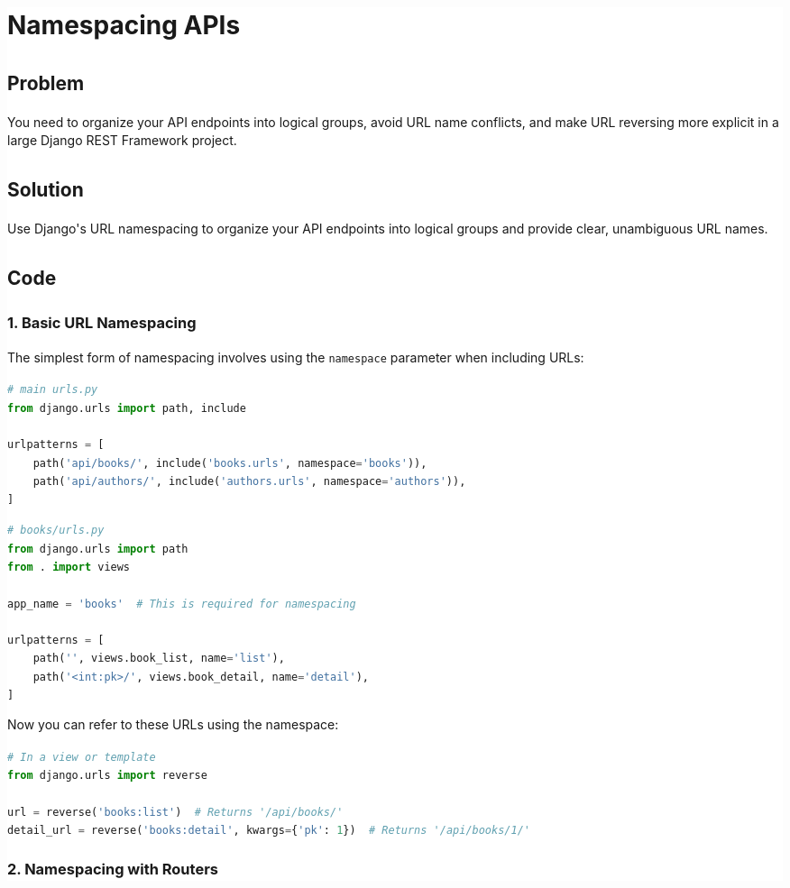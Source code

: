 # Namespacing APIs

## Problem

You need to organize your API endpoints into logical groups, avoid URL name conflicts, and make URL reversing more explicit in a large Django REST Framework project.

## Solution

Use Django's URL namespacing to organize your API endpoints into logical groups and provide clear, unambiguous URL names.

## Code

### 1. Basic URL Namespacing

The simplest form of namespacing involves using the `namespace` parameter when including URLs:

```python
# main urls.py
from django.urls import path, include

urlpatterns = [
    path('api/books/', include('books.urls', namespace='books')),
    path('api/authors/', include('authors.urls', namespace='authors')),
]
```

```python
# books/urls.py
from django.urls import path
from . import views

app_name = 'books'  # This is required for namespacing

urlpatterns = [
    path('', views.book_list, name='list'),
    path('<int:pk>/', views.book_detail, name='detail'),
]
```

Now you can refer to these URLs using the namespace:

```python
# In a view or template
from django.urls import reverse

url = reverse('books:list')  # Returns '/api/books/'
detail_url = reverse('books:detail', kwargs={'pk': 1})  # Returns '/api/books/1/'
```

### 2. Namespacing with Routers
